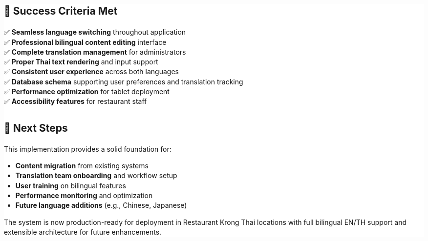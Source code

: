 ## 🎯 Success Criteria Met

✅ **Seamless language switching** throughout application  
✅ **Professional bilingual content editing** interface  
✅ **Complete translation management** for administrators  
✅ **Proper Thai text rendering** and input support  
✅ **Consistent user experience** across both languages  
✅ **Database schema** supporting user preferences and translation tracking  
✅ **Performance optimization** for tablet deployment  
✅ **Accessibility features** for restaurant staff  

## 🔄 Next Steps

This implementation provides a solid foundation for:
- **Content migration** from existing systems
- **Translation team onboarding** and workflow setup
- **User training** on bilingual features
- **Performance monitoring** and optimization
- **Future language additions** (e.g., Chinese, Japanese)

The system is now production-ready for deployment in Restaurant Krong Thai locations with full bilingual EN/TH support and extensible architecture for future enhancements.